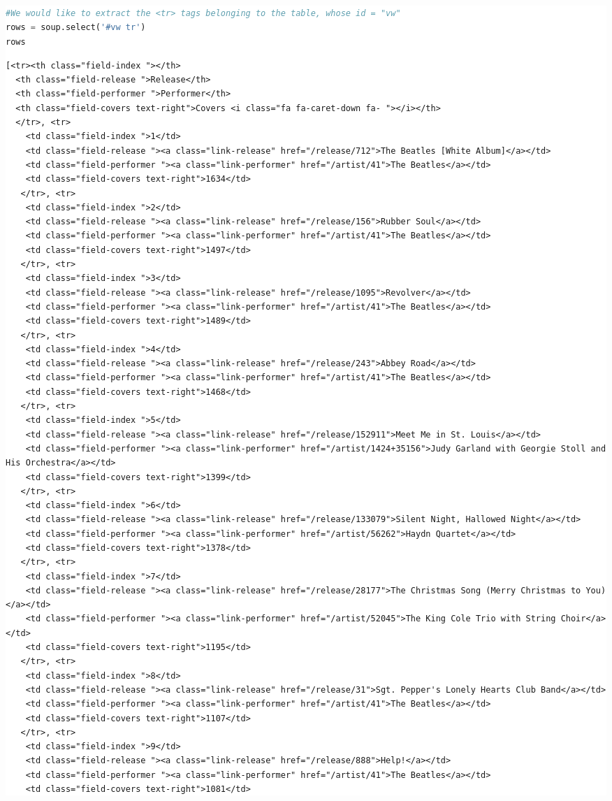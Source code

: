 

```python
#We would like to extract the <tr> tags belonging to the table, whose id = "vw"
rows = soup.select('#vw tr')
rows
```




    [<tr><th class="field-index "></th>
      <th class="field-release ">Release</th>
      <th class="field-performer ">Performer</th>
      <th class="field-covers text-right">Covers <i class="fa fa-caret-down fa- "></i></th>
      </tr>, <tr>
        <td class="field-index ">1</td>
        <td class="field-release "><a class="link-release" href="/release/712">The Beatles [White Album]</a></td>
        <td class="field-performer "><a class="link-performer" href="/artist/41">The Beatles</a></td>
        <td class="field-covers text-right">1634</td>
       </tr>, <tr>
        <td class="field-index ">2</td>
        <td class="field-release "><a class="link-release" href="/release/156">Rubber Soul</a></td>
        <td class="field-performer "><a class="link-performer" href="/artist/41">The Beatles</a></td>
        <td class="field-covers text-right">1497</td>
       </tr>, <tr>
        <td class="field-index ">3</td>
        <td class="field-release "><a class="link-release" href="/release/1095">Revolver</a></td>
        <td class="field-performer "><a class="link-performer" href="/artist/41">The Beatles</a></td>
        <td class="field-covers text-right">1489</td>
       </tr>, <tr>
        <td class="field-index ">4</td>
        <td class="field-release "><a class="link-release" href="/release/243">Abbey Road</a></td>
        <td class="field-performer "><a class="link-performer" href="/artist/41">The Beatles</a></td>
        <td class="field-covers text-right">1468</td>
       </tr>, <tr>
        <td class="field-index ">5</td>
        <td class="field-release "><a class="link-release" href="/release/152911">Meet Me in St. Louis</a></td>
        <td class="field-performer "><a class="link-performer" href="/artist/1424+35156">Judy Garland with Georgie Stoll and His Orchestra</a></td>
        <td class="field-covers text-right">1399</td>
       </tr>, <tr>
        <td class="field-index ">6</td>
        <td class="field-release "><a class="link-release" href="/release/133079">Silent Night, Hallowed Night</a></td>
        <td class="field-performer "><a class="link-performer" href="/artist/56262">Haydn Quartet</a></td>
        <td class="field-covers text-right">1378</td>
       </tr>, <tr>
        <td class="field-index ">7</td>
        <td class="field-release "><a class="link-release" href="/release/28177">The Christmas Song (Merry Christmas to You)</a></td>
        <td class="field-performer "><a class="link-performer" href="/artist/52045">The King Cole Trio with String Choir</a></td>
        <td class="field-covers text-right">1195</td>
       </tr>, <tr>
        <td class="field-index ">8</td>
        <td class="field-release "><a class="link-release" href="/release/31">Sgt. Pepper's Lonely Hearts Club Band</a></td>
        <td class="field-performer "><a class="link-performer" href="/artist/41">The Beatles</a></td>
        <td class="field-covers text-right">1107</td>
       </tr>, <tr>
        <td class="field-index ">9</td>
        <td class="field-release "><a class="link-release" href="/release/888">Help!</a></td>
        <td class="field-performer "><a class="link-performer" href="/artist/41">The Beatles</a></td>
        <td class="field-covers text-right">1081</td>